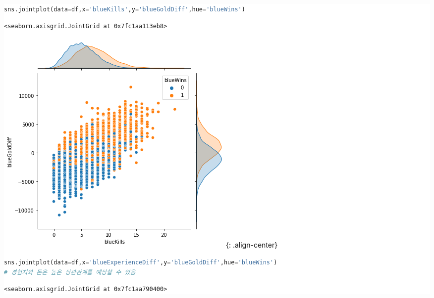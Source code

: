 

```python
sns.jointplot(data=df,x='blueKills',y='blueGoldDiff',hue='blueWins')
```




    <seaborn.axisgrid.JointGrid at 0x7fc1aa113eb8>




![image-center](/assets/images/l4.png){: .align-center}



```python
sns.jointplot(data=df,x='blueExperienceDiff',y='blueGoldDiff',hue='blueWins')
# 경험치와 돈은 높은 상관관계를 예상할 수 있음 
```




    <seaborn.axisgrid.JointGrid at 0x7fc1aa790400>



